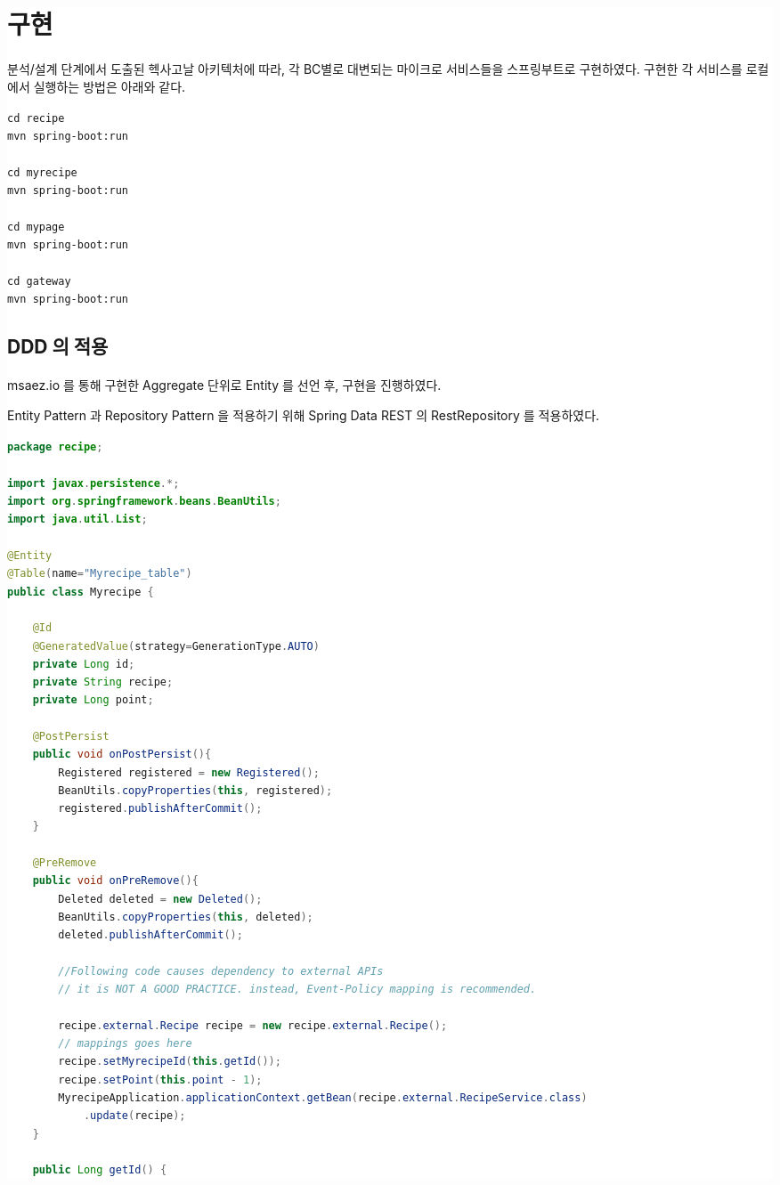 # 구현
분석/설계 단계에서 도출된 헥사고날 아키텍처에 따라, 각 BC별로 대변되는 마이크로 서비스들을 스프링부트로 구현하였다. 구현한 각 서비스를 로컬에서 실행하는 방법은 아래와 같다.
```
cd recipe
mvn spring-boot:run  

cd myrecipe
mvn spring-boot:run

cd mypage
mvn spring-boot:run  

cd gateway
mvn spring-boot:run  
```

## DDD 의 적용
msaez.io 를 통해 구현한 Aggregate 단위로 Entity 를 선언 후, 구현을 진행하였다.

Entity Pattern 과 Repository Pattern 을 적용하기 위해 Spring Data REST 의 RestRepository 를 적용하였다.

```java
package recipe;

import javax.persistence.*;
import org.springframework.beans.BeanUtils;
import java.util.List;

@Entity
@Table(name="Myrecipe_table")
public class Myrecipe {

    @Id
    @GeneratedValue(strategy=GenerationType.AUTO)
    private Long id;
    private String recipe;
    private Long point;

    @PostPersist
    public void onPostPersist(){
        Registered registered = new Registered();
        BeanUtils.copyProperties(this, registered);
        registered.publishAfterCommit();
    }

    @PreRemove
    public void onPreRemove(){
        Deleted deleted = new Deleted();
        BeanUtils.copyProperties(this, deleted);
        deleted.publishAfterCommit();

        //Following code causes dependency to external APIs
        // it is NOT A GOOD PRACTICE. instead, Event-Policy mapping is recommended.

        recipe.external.Recipe recipe = new recipe.external.Recipe();
        // mappings goes here
        recipe.setMyrecipeId(this.getId());
        recipe.setPoint(this.point - 1);
        MyrecipeApplication.applicationContext.getBean(recipe.external.RecipeService.class)
            .update(recipe);
    }

    public Long getId() {
```